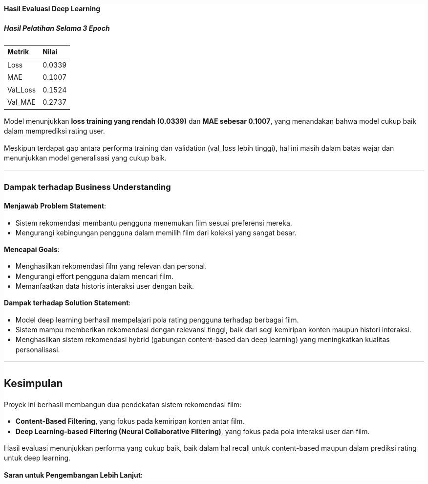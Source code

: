 #### Hasil Evaluasi Deep Learning

##### Hasil Pelatihan Selama 3 Epoch

| Metrik    | Nilai  |
| :-------- | :----- |
| Loss      | 0.0339 |
| MAE       | 0.1007 |
| Val_Loss  | 0.1524 |
| Val_MAE   | 0.2737 |

Model menunjukkan **loss training yang rendah (0.0339)** dan **MAE sebesar 0.1007**, yang menandakan bahwa model cukup baik dalam memprediksi rating user.

Meskipun terdapat gap antara performa training dan validation (val_loss lebih tinggi), hal ini masih dalam batas wajar dan menunjukkan model generalisasi yang cukup baik.

---

### Dampak terhadap Business Understanding

**Menjawab Problem Statement**:

- Sistem rekomendasi membantu pengguna menemukan film sesuai preferensi mereka.
- Mengurangi kebingungan pengguna dalam memilih film dari koleksi yang sangat besar.

**Mencapai Goals**:

- Menghasilkan rekomendasi film yang relevan dan personal.
- Mengurangi effort pengguna dalam mencari film.
- Memanfaatkan data historis interaksi user dengan baik.

**Dampak terhadap Solution Statement**:

- Model deep learning berhasil mempelajari pola rating pengguna terhadap berbagai film.
- Sistem mampu memberikan rekomendasi dengan relevansi tinggi, baik dari segi kemiripan konten maupun histori interaksi.
- Menghasilkan sistem rekomendasi hybrid (gabungan content-based dan deep learning) yang meningkatkan kualitas personalisasi.

---

## Kesimpulan

Proyek ini berhasil membangun dua pendekatan sistem rekomendasi film:

- **Content-Based Filtering**, yang fokus pada kemiripan konten antar film.
- **Deep Learning-based Filtering (Neural Collaborative Filtering)**, yang fokus pada pola interaksi user dan film.

Hasil evaluasi menunjukkan performa yang cukup baik, baik dalam hal recall untuk content-based maupun dalam prediksi rating untuk deep learning.

**Saran untuk Pengembangan Lebih Lanjut:**
